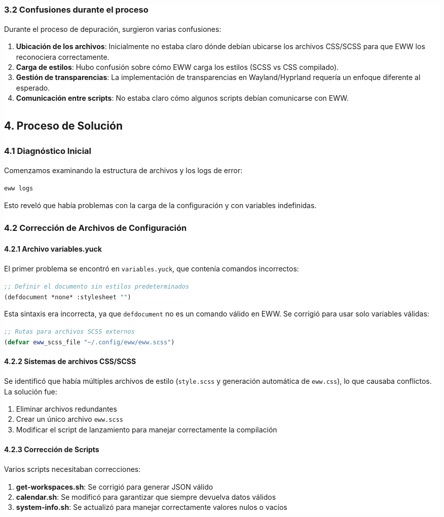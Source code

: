 ### 3.2 Confusiones durante el proceso

Durante el proceso de depuración, surgieron varias confusiones:

1. **Ubicación de los archivos**: Inicialmente no estaba claro dónde debían ubicarse los archivos CSS/SCSS para que EWW los reconociera correctamente.
2. **Carga de estilos**: Hubo confusión sobre cómo EWW carga los estilos (SCSS vs CSS compilado).
3. **Gestión de transparencias**: La implementación de transparencias en Wayland/Hyprland requería un enfoque diferente al esperado.
4. **Comunicación entre scripts**: No estaba claro cómo algunos scripts debían comunicarse con EWW.

## 4. Proceso de Solución

### 4.1 Diagnóstico Inicial

Comenzamos examinando la estructura de archivos y los logs de error:

```bash
eww logs
```

Esto reveló que había problemas con la carga de la configuración y con variables indefinidas.

### 4.2 Corrección de Archivos de Configuración

#### 4.2.1 Archivo variables.yuck

El primer problema se encontró en `variables.yuck`, que contenía comandos incorrectos:

```lisp
;; Definir el documento sin estilos predeterminados
(defdocument *none* :stylesheet "")
```

Esta sintaxis era incorrecta, ya que `defdocument` no es un comando válido en EWW. Se corrigió para usar solo variables válidas:

```lisp
;; Rutas para archivos SCSS externos
(defvar eww_scss_file "~/.config/eww/eww.scss")
```

#### 4.2.2 Sistemas de archivos CSS/SCSS

Se identificó que había múltiples archivos de estilo (`style.scss` y generación automática de `eww.css`), lo que causaba conflictos. La solución fue:

1. Eliminar archivos redundantes
2. Crear un único archivo `eww.scss`
3. Modificar el script de lanzamiento para manejar correctamente la compilación

#### 4.2.3 Corrección de Scripts

Varios scripts necesitaban correcciones:

1. **get-workspaces.sh**: Se corrigió para generar JSON válido
2. **calendar.sh**: Se modificó para garantizar que siempre devuelva datos válidos
3. **system-info.sh**: Se actualizó para manejar correctamente valores nulos o vacíos
